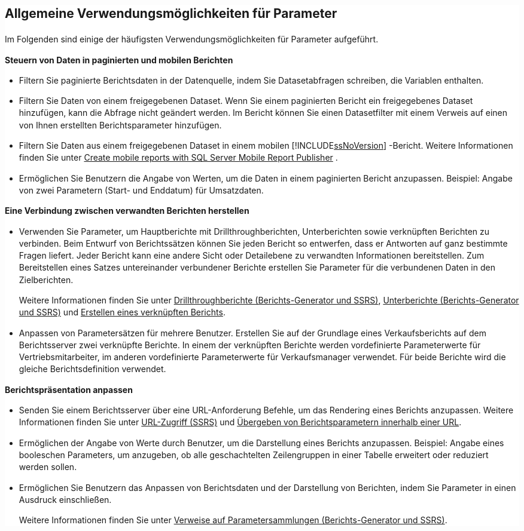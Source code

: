 ##  <a name="bkmk_Common_Uses_for_Parameters"></a> Allgemeine Verwendungsmöglichkeiten für Parameter  
 Im Folgenden sind einige der häufigsten Verwendungsmöglichkeiten für Parameter aufgeführt.  
  
**Steuern von Daten in paginierten und mobilen Berichten**  
  
-   Filtern Sie paginierte Berichtsdaten in der Datenquelle, indem Sie Datasetabfragen schreiben, die Variablen enthalten.  
  
-   Filtern Sie Daten von einem freigegebenen Dataset. Wenn Sie einem paginierten Bericht ein freigegebenes Dataset hinzufügen, kann die Abfrage nicht geändert werden. Im Bericht können Sie einen Datasetfilter mit einem Verweis auf einen von Ihnen erstellten Berichtsparameter hinzufügen.  
  
-   Filtern Sie Daten aus einem freigegebenen Dataset in einem mobilen [!INCLUDE[ssNoVersion](../../includes/ssnoversion-md.md)] -Bericht. Weitere Informationen finden Sie unter [Create mobile reports with SQL Server Mobile Report Publisher](../../reporting-services/mobile-reports/create-mobile-reports-with-sql-server-mobile-report-publisher.md) .  
  
-   Ermöglichen Sie Benutzern die Angabe von Werten, um die Daten in einem paginierten Bericht anzupassen. Beispiel: Angabe von zwei Parametern (Start- und Enddatum) für Umsatzdaten.  
  
**Eine Verbindung zwischen verwandten Berichten herstellen**  
  
-   Verwenden Sie Parameter, um Hauptberichte mit Drillthroughberichten, Unterberichten sowie verknüpften Berichten zu verbinden. Beim Entwurf von Berichtssätzen können Sie jeden Bericht so entwerfen, dass er Antworten auf ganz bestimmte Fragen liefert. Jeder Bericht kann eine andere Sicht oder Detailebene zu verwandten Informationen bereitstellen. Zum Bereitstellen eines Satzes untereinander verbundener Berichte erstellen Sie Parameter für die verbundenen Daten in den Zielberichten.  
  
     Weitere Informationen finden Sie unter [Drillthroughberichte (Berichts-Generator und SSRS)](../../reporting-services/report-design/drillthrough-reports-report-builder-and-ssrs.md), [Unterberichte (Berichts-Generator und SSRS)](../../reporting-services/report-design/subreports-report-builder-and-ssrs.md) und [Erstellen eines verknüpften Berichts](../../reporting-services/reports/create-a-linked-report.md).  
  
-   Anpassen von Parametersätzen für mehrere Benutzer. Erstellen Sie auf der Grundlage eines Verkaufsberichts auf dem Berichtsserver zwei verknüpfte Berichte. In einem der verknüpften Berichte werden vordefinierte Parameterwerte für Vertriebsmitarbeiter, im anderen vordefinierte Parameterwerte für Verkaufsmanager verwendet. Für beide Berichte wird die gleiche Berichtsdefinition verwendet.  
  
**Berichtspräsentation anpassen**  
  
-   Senden Sie einem Berichtsserver über eine URL-Anforderung Befehle, um das Rendering eines Berichts anzupassen. Weitere Informationen finden Sie unter [URL-Zugriff (SSRS)](../../reporting-services/url-access-ssrs.md) und [Übergeben von Berichtsparametern innerhalb einer URL](../../reporting-services/pass-a-report-parameter-within-a-url.md).  
  
-   Ermöglichen der Angabe von Werte durch Benutzer, um die Darstellung eines Berichts anzupassen. Beispiel: Angabe eines booleschen Parameters, um anzugeben, ob alle geschachtelten Zeilengruppen in einer Tabelle erweitert oder reduziert werden sollen.  
  
-   Ermöglichen Sie Benutzern das Anpassen von Berichtsdaten und der Darstellung von Berichten, indem Sie Parameter in einen Ausdruck einschließen.  
  
     Weitere Informationen finden Sie unter [Verweise auf Parametersammlungen &#40;Berichts-Generator und SSRS&#41;](../../reporting-services/report-design/built-in-collections-parameters-collection-references-report-builder.md).  
  
